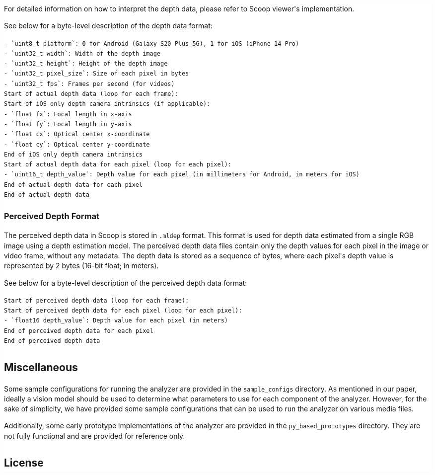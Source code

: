 For detailed information on how to interpret the depth data, please refer to Scoop viewer's implementation.

See below for a byte-level description of the depth data format:

```
- `uint8_t platform`: 0 for Android (Galaxy S20 Plus 5G), 1 for iOS (iPhone 14 Pro)
- `uint32_t width`: Width of the depth image
- `uint32_t height`: Height of the depth image
- `uint32_t pixel_size`: Size of each pixel in bytes
- `uint32_t fps`: Frames per second (for videos)
Start of actual depth data (loop for each frame):
Start of iOS only depth camera intrinsics (if applicable):
- `float fx`: Focal length in x-axis
- `float fy`: Focal length in y-axis
- `float cx`: Optical center x-coordinate
- `float cy`: Optical center y-coordinate
End of iOS only depth camera intrinsics
Start of actual depth data for each pixel (loop for each pixel):
- `uint16_t depth_value`: Depth value for each pixel (in millimeters for Android, in meters for iOS)
End of actual depth data for each pixel
End of actual depth data
```

### Perceived Depth Format
The perceived depth data in Scoop is stored in `.mldep` format. This format is used for depth data estimated from a single RGB image using a depth estimation model.
The perceived depth data files contain only the depth values for each pixel in the image or video frame, without any metadata.
The depth data is stored as a sequence of bytes, where each pixel's depth value is represented by 2 bytes (16-bit float; in meters).

See below for a byte-level description of the perceived depth data format:

```
Start of perceived depth data (loop for each frame):
Start of perceived depth data for each pixel (loop for each pixel):
- `float16 depth_value`: Depth value for each pixel (in meters)
End of perceived depth data for each pixel
End of perceived depth data
```

## Miscellaneous

Some sample configurations for running the analyzer are provided in the `sample_configs` directory. 
As mentioned in our paper, ideally a vision model should be used to determine what parameters to use for each component of the analyzer. 
However, for the sake of simplicity, we have provided some sample configurations that can be used to run the analyzer on various media files.

Additionally, some early prototype implementations of the analyzer are provided in the `py_based_prototypes` directory. 
They are not fully functional and are provided for reference only.

## License

